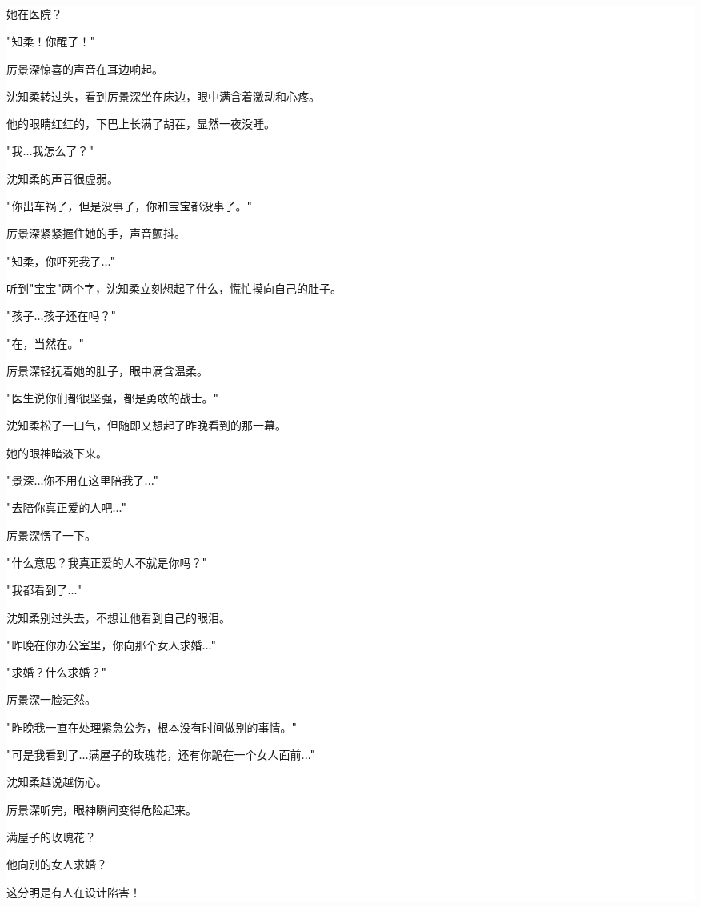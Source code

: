 她在医院？

"知柔！你醒了！"

厉景深惊喜的声音在耳边响起。

沈知柔转过头，看到厉景深坐在床边，眼中满含着激动和心疼。

他的眼睛红红的，下巴上长满了胡茬，显然一夜没睡。

"我...我怎么了？"

沈知柔的声音很虚弱。

"你出车祸了，但是没事了，你和宝宝都没事了。"

厉景深紧紧握住她的手，声音颤抖。

"知柔，你吓死我了..."

听到"宝宝"两个字，沈知柔立刻想起了什么，慌忙摸向自己的肚子。

"孩子...孩子还在吗？"

"在，当然在。"

厉景深轻抚着她的肚子，眼中满含温柔。

"医生说你们都很坚强，都是勇敢的战士。"

沈知柔松了一口气，但随即又想起了昨晚看到的那一幕。

她的眼神暗淡下来。

"景深...你不用在这里陪我了..."

"去陪你真正爱的人吧..."

厉景深愣了一下。

"什么意思？我真正爱的人不就是你吗？"

"我都看到了..."

沈知柔别过头去，不想让他看到自己的眼泪。

"昨晚在你办公室里，你向那个女人求婚..."

"求婚？什么求婚？"

厉景深一脸茫然。

"昨晚我一直在处理紧急公务，根本没有时间做别的事情。"

"可是我看到了...满屋子的玫瑰花，还有你跪在一个女人面前..."

沈知柔越说越伤心。

厉景深听完，眼神瞬间变得危险起来。

满屋子的玫瑰花？

他向别的女人求婚？

这分明是有人在设计陷害！
